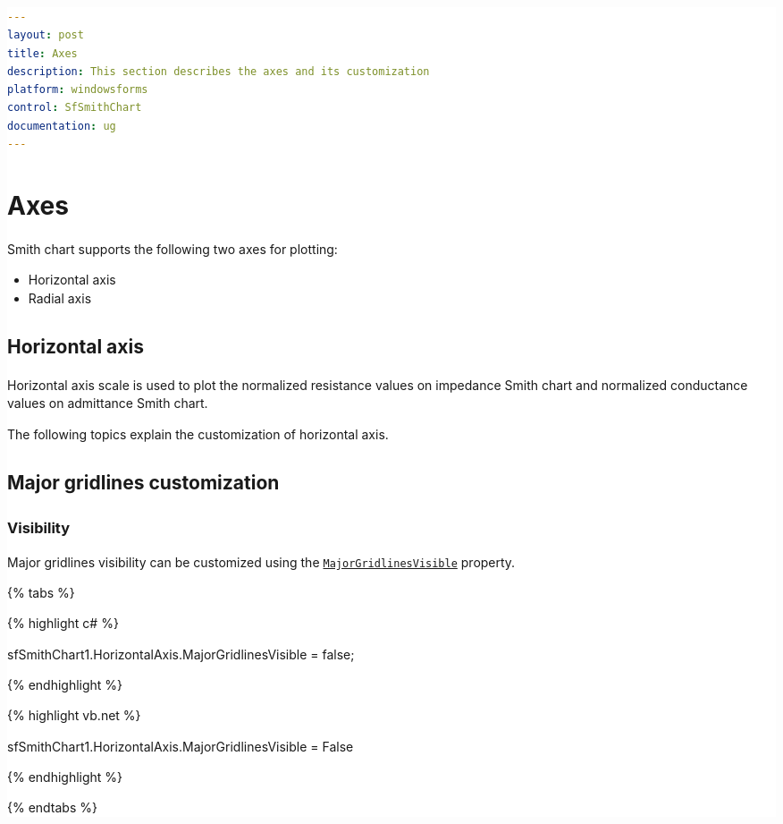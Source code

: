 ```yaml
---
layout: post
title: Axes
description: This section describes the axes and its customization
platform: windowsforms
control: SfSmithChart
documentation: ug
---
```

# Axes

Smith chart supports the following two axes for plotting:

* Horizontal axis
* Radial axis


## Horizontal axis

Horizontal axis scale is used to plot the normalized resistance values on impedance Smith chart and normalized conductance values on admittance Smith chart.

The following topics explain the customization of horizontal axis.

## Major gridlines customization

### Visibility

Major gridlines visibility can be customized using the [`MajorGridlinesVisible`](https://help.syncfusion.com/cr/cref_files/windowsforms/Syncfusion.SfSmithChart.WinForms~Syncfusion.WinForms.SmithChart.ChartAxis~MajorGridlinesVisible.html) property.

{% tabs %}

{% highlight c# %}

sfSmithChart1.HorizontalAxis.MajorGridlinesVisible = false;

{% endhighlight %}

{% highlight vb.net %}

sfSmithChart1.HorizontalAxis.MajorGridlinesVisible = False

{% endhighlight %}

{% endtabs %}
